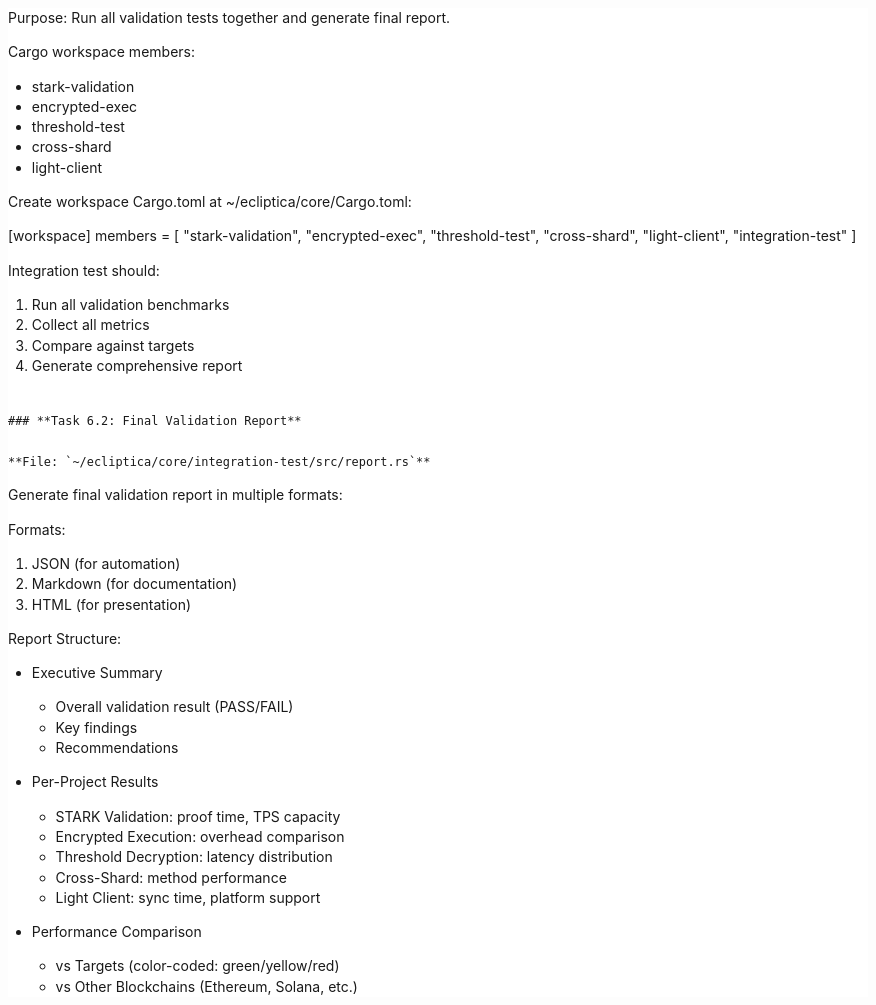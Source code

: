 Purpose: Run all validation tests together and generate final report.

Cargo workspace members:
- stark-validation
- encrypted-exec
- threshold-test
- cross-shard
- light-client

Create workspace Cargo.toml at ~/ecliptica/core/Cargo.toml:

[workspace]
members = [
    "stark-validation",
    "encrypted-exec",
    "threshold-test",
    "cross-shard",
    "light-client",
    "integration-test"
]

Integration test should:
1. Run all validation benchmarks
2. Collect all metrics
3. Compare against targets
4. Generate comprehensive report
```

### **Task 6.2: Final Validation Report**

**File: `~/ecliptica/core/integration-test/src/report.rs`**

```
Generate final validation report in multiple formats:

Formats:
1. JSON (for automation)
2. Markdown (for documentation)
3. HTML (for presentation)

Report Structure:
- Executive Summary
  * Overall validation result (PASS/FAIL)
  * Key findings
  * Recommendations
  
- Per-Project Results
  * STARK Validation: proof time, TPS capacity
  * Encrypted Execution: overhead comparison
  * Threshold Decryption: latency distribution
  * Cross-Shard: method performance
  * Light Client: sync time, platform support
  
- Performance Comparison
  * vs Targets (color-coded: green/yellow/red)
  * vs Other Blockchains (Ethereum, Solana, etc.)
  